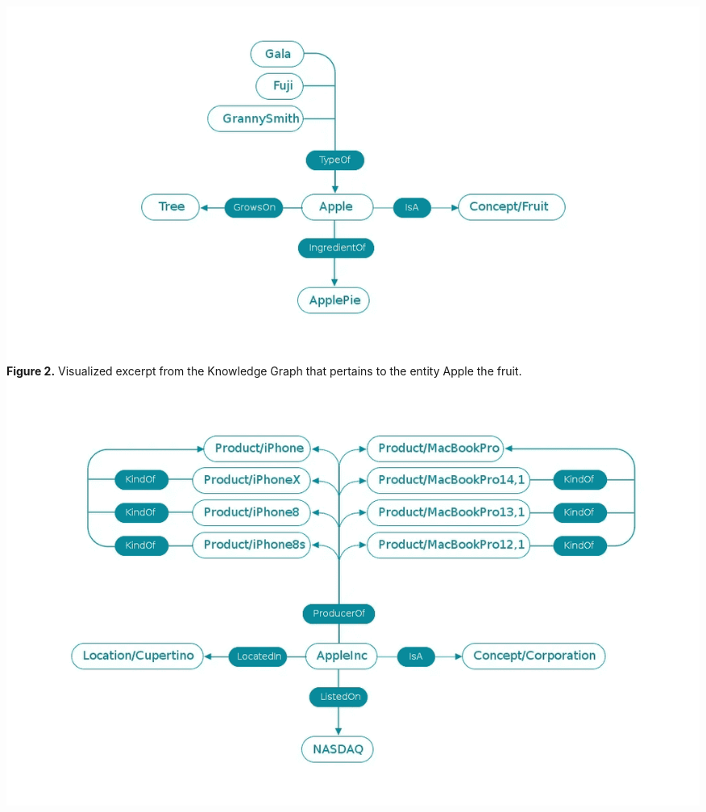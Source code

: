 ![](img/9a53e3a4840a5a5c11e5fddd05119ab1.png)

**Figure 2.** Visualized excerpt from the Knowledge Graph that pertains to the entity Apple the fruit.

![](img/7f2d20f31c95eaa30719733376a033e0.png)
